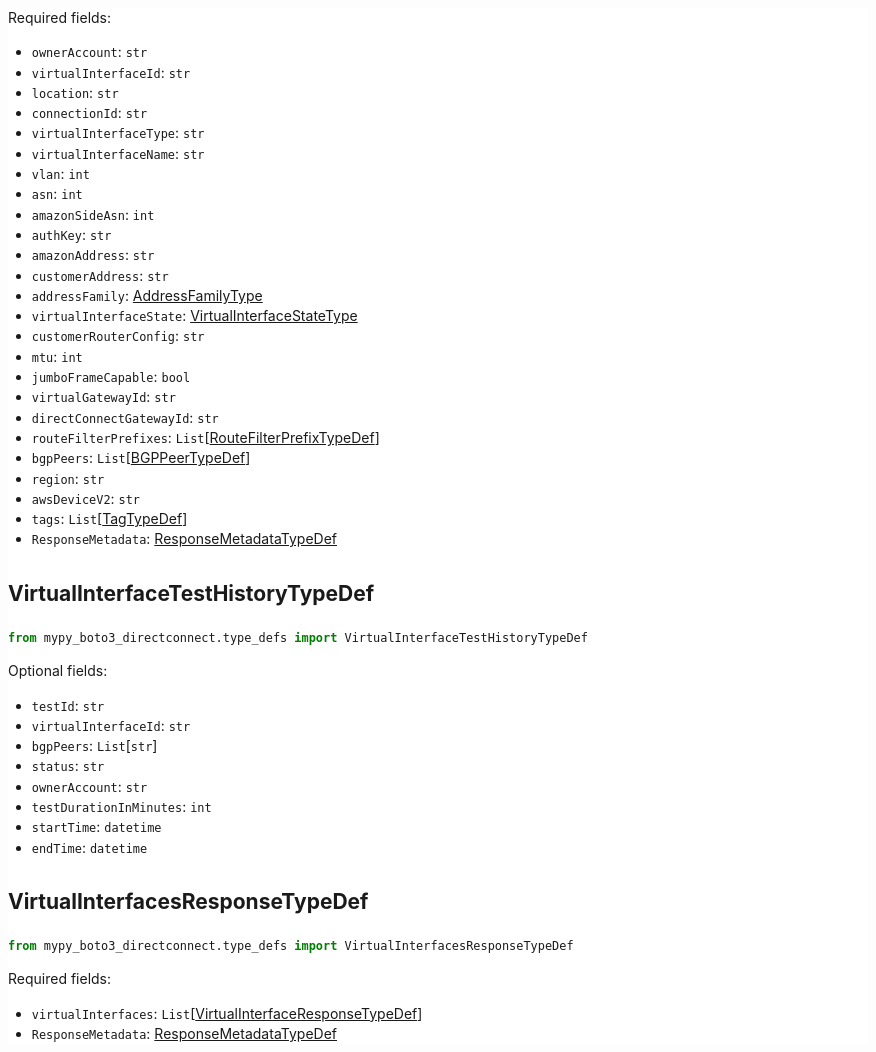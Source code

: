 Required fields:

- `ownerAccount`: `str`
- `virtualInterfaceId`: `str`
- `location`: `str`
- `connectionId`: `str`
- `virtualInterfaceType`: `str`
- `virtualInterfaceName`: `str`
- `vlan`: `int`
- `asn`: `int`
- `amazonSideAsn`: `int`
- `authKey`: `str`
- `amazonAddress`: `str`
- `customerAddress`: `str`
- `addressFamily`: [AddressFamilyType](./literals.md#addressfamilytype)
- `virtualInterfaceState`:
  [VirtualInterfaceStateType](./literals.md#virtualinterfacestatetype)
- `customerRouterConfig`: `str`
- `mtu`: `int`
- `jumboFrameCapable`: `bool`
- `virtualGatewayId`: `str`
- `directConnectGatewayId`: `str`
- `routeFilterPrefixes`:
  `List`\[[RouteFilterPrefixTypeDef](./type_defs.md#routefilterprefixtypedef)\]
- `bgpPeers`: `List`\[[BGPPeerTypeDef](./type_defs.md#bgppeertypedef)\]
- `region`: `str`
- `awsDeviceV2`: `str`
- `tags`: `List`\[[TagTypeDef](./type_defs.md#tagtypedef)\]
- `ResponseMetadata`:
  [ResponseMetadataTypeDef](./type_defs.md#responsemetadatatypedef)

## VirtualInterfaceTestHistoryTypeDef

```python
from mypy_boto3_directconnect.type_defs import VirtualInterfaceTestHistoryTypeDef
```

Optional fields:

- `testId`: `str`
- `virtualInterfaceId`: `str`
- `bgpPeers`: `List`\[`str`\]
- `status`: `str`
- `ownerAccount`: `str`
- `testDurationInMinutes`: `int`
- `startTime`: `datetime`
- `endTime`: `datetime`

## VirtualInterfacesResponseTypeDef

```python
from mypy_boto3_directconnect.type_defs import VirtualInterfacesResponseTypeDef
```

Required fields:

- `virtualInterfaces`:
  `List`\[[VirtualInterfaceResponseTypeDef](./type_defs.md#virtualinterfaceresponsetypedef)\]
- `ResponseMetadata`:
  [ResponseMetadataTypeDef](./type_defs.md#responsemetadatatypedef)
